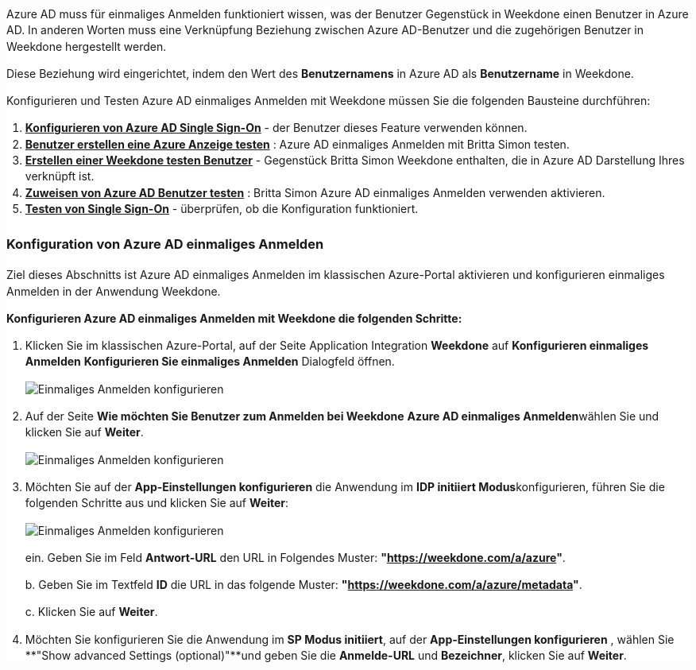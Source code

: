 Azure AD muss für einmaliges Anmelden funktioniert wissen, was der Benutzer Gegenstück in Weekdone einen Benutzer in Azure AD. In anderen Worten muss eine Verknüpfung Beziehung zwischen Azure AD-Benutzer und die zugehörigen Benutzer in Weekdone hergestellt werden.

Diese Beziehung wird eingerichtet, indem den Wert des **Benutzernamens** in Azure AD als **Benutzername** in Weekdone.

Konfigurieren und Testen Azure AD einmaliges Anmelden mit Weekdone müssen Sie die folgenden Bausteine durchführen:

1. **[Konfigurieren von Azure AD Single Sign-On](#configuring-azure-ad-single-single-sign-on)** - der Benutzer dieses Feature verwenden können.
2. **[Benutzer erstellen eine Azure Anzeige testen](#creating-an-azure-ad-test-user)** : Azure AD einmaliges Anmelden mit Britta Simon testen.
4. **[Erstellen einer Weekdone testen Benutzer](#creating-a-weekdone-test-user)** - Gegenstück Britta Simon Weekdone enthalten, die in Azure AD Darstellung Ihres verknüpft ist.
5. **[Zuweisen von Azure AD Benutzer testen](#assigning-the-azure-ad-test-user)** : Britta Simon Azure AD einmaliges Anmelden verwenden aktivieren.
5. **[Testen von Single Sign-On](#testing-single-sign-on)** - überprüfen, ob die Konfiguration funktioniert.

### <a name="configuring-azure-ad-single-sign-on"></a>Konfiguration von Azure AD einmaliges Anmelden

Ziel dieses Abschnitts ist Azure AD einmaliges Anmelden im klassischen Azure-Portal aktivieren und konfigurieren einmaliges Anmelden in der Anwendung Weekdone.



**Konfigurieren Azure AD einmaliges Anmelden mit Weekdone die folgenden Schritte:**

1. Klicken Sie im klassischen Azure-Portal, auf der Seite Application Integration **Weekdone** auf **Konfigurieren einmaliges Anmelden** **Konfigurieren Sie einmaliges Anmelden** Dialogfeld öffnen.

    ![Einmaliges Anmelden konfigurieren][6] 

2. Auf der Seite **Wie möchten Sie Benutzer zum Anmelden bei Weekdone** **Azure AD einmaliges Anmelden**wählen Sie und klicken Sie auf **Weiter**.
 
    ![Einmaliges Anmelden konfigurieren](./media/active-directory-saas-weekdone-tutorial/tutorial_weekdone_03.png) 

3. Möchten Sie auf der **App-Einstellungen konfigurieren** die Anwendung im **IDP initiiert Modus**konfigurieren, führen Sie die folgenden Schritte aus und klicken Sie auf **Weiter**:

    ![Einmaliges Anmelden konfigurieren](./media/active-directory-saas-weekdone-tutorial/tutorial_weekdone_04.png) 


    ein. Geben Sie im Feld **Antwort-URL** den URL in Folgendes Muster: **"https://weekdone.com/a/azure"**.

    b. Geben Sie im Textfeld **ID** die URL in das folgende Muster: **"https://weekdone.com/a/azure/metadata"**.

    c. Klicken Sie auf **Weiter**.

4. Möchten Sie konfigurieren Sie die Anwendung im **SP Modus initiiert**, auf der **App-Einstellungen konfigurieren** , wählen Sie **"Show advanced Settings (optional)"**und geben Sie die **Anmelde-URL** und **Bezeichner**, klicken Sie auf **Weiter**.


[1]: ./media/active-directory-saas-weekdone-tutorial/tutorial_general_01.png
[2]: ./media/active-directory-saas-weekdone-tutorial/tutorial_general_02.png
[3]: ./media/active-directory-saas-weekdone-tutorial/tutorial_general_03.png
[4]: ./media/active-directory-saas-weekdone-tutorial/tutorial_general_04.png
[6]: ./media/active-directory-saas-weekdone-tutorial/tutorial_general_05.png
[10]: ./media/active-directory-saas-weekdone-tutorial/tutorial_general_06.png
[11]: ./media/active-directory-saas-weekdone-tutorial/tutorial_general_07.png
[20]: ./media/active-directory-saas-weekdone-tutorial/tutorial_general_100.png
[200]: ./media/active-directory-saas-weekdone-tutorial/tutorial_general_200.png
[201]: ./media/active-directory-saas-weekdone-tutorial/tutorial_general_201.png
[203]: ./media/active-directory-saas-weekdone-tutorial/tutorial_general_203.png
[204]: ./media/active-directory-saas-weekdone-tutorial/tutorial_general_204.png
[205]: ./media/active-directory-saas-weekdone-tutorial/tutorial_general_205.png